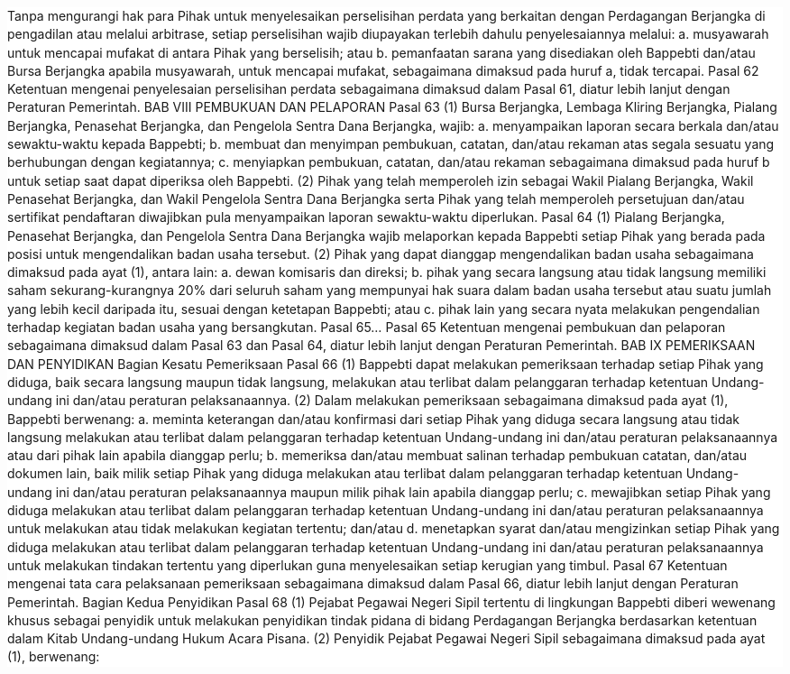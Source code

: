 Tanpa mengurangi hak para Pihak untuk menyelesaikan perselisihan perdata yang berkaitan dengan Perdagangan Berjangka di pengadilan atau melalui arbitrase, setiap perselisihan wajib diupayakan terlebih dahulu penyelesaiannya melalui:
a. musyawarah untuk mencapai mufakat di antara Pihak yang berselisih; atau
b. pemanfaatan sarana yang disediakan oleh Bappebti dan/atau Bursa Berjangka apabila musyawarah, untuk mencapai mufakat, sebagaimana dimaksud pada huruf a, tidak tercapai.
Pasal 62
Ketentuan mengenai penyelesaian perselisihan perdata sebagaimana dimaksud dalam Pasal 61, diatur lebih lanjut dengan Peraturan Pemerintah.
BAB VIII PEMBUKUAN DAN PELAPORAN
Pasal 63
(1) Bursa Berjangka, Lembaga Kliring Berjangka, Pialang Berjangka, Penasehat Berjangka, dan Pengelola Sentra Dana Berjangka, wajib:
a. menyampaikan laporan secara berkala dan/atau sewaktu-waktu kepada Bappebti;
b. membuat dan menyimpan pembukuan, catatan, dan/atau rekaman atas segala sesuatu yang berhubungan dengan kegiatannya;
c. menyiapkan pembukuan, catatan, dan/atau rekaman sebagaimana dimaksud pada huruf b untuk setiap saat dapat diperiksa oleh Bappebti.
(2) Pihak yang telah memperoleh izin sebagai Wakil Pialang Berjangka, Wakil Penasehat Berjangka, dan Wakil Pengelola Sentra Dana Berjangka serta Pihak yang telah memperoleh persetujuan dan/atau sertifikat pendaftaran diwajibkan pula menyampaikan laporan sewaktu-waktu diperlukan.
Pasal 64
(1) Pialang Berjangka, Penasehat Berjangka, dan Pengelola Sentra Dana Berjangka wajib melaporkan kepada Bappebti setiap Pihak yang berada pada posisi untuk mengendalikan badan usaha tersebut.
(2) Pihak yang dapat dianggap mengendalikan badan usaha sebagaimana dimaksud pada ayat (1), antara lain:
a. dewan komisaris dan direksi;
b. pihak yang secara langsung atau tidak langsung memiliki saham sekurang-kurangnya 20% dari seluruh saham yang mempunyai hak suara dalam badan usaha tersebut atau suatu jumlah yang lebih kecil daripada itu, sesuai dengan ketetapan Bappebti; atau
c. pihak lain yang secara nyata melakukan pengendalian terhadap kegiatan badan usaha yang bersangkutan. Pasal 65…
Pasal 65
Ketentuan mengenai pembukuan dan pelaporan sebagaimana dimaksud dalam Pasal 63 dan Pasal 64, diatur lebih lanjut dengan Peraturan Pemerintah.
BAB IX PEMERIKSAAN DAN PENYIDIKAN
Bagian Kesatu Pemeriksaan
Pasal 66
(1) Bappebti dapat melakukan pemeriksaan terhadap setiap Pihak yang diduga, baik secara langsung maupun tidak langsung, melakukan atau terlibat dalam pelanggaran terhadap ketentuan Undang-undang ini dan/atau peraturan pelaksanaannya.
(2) Dalam melakukan pemeriksaan sebagaimana dimaksud pada ayat (1), Bappebti berwenang:
a. meminta keterangan dan/atau konfirmasi dari setiap Pihak yang diduga secara langsung atau tidak langsung melakukan atau terlibat dalam pelanggaran terhadap ketentuan Undang-undang ini dan/atau peraturan pelaksanaannya atau dari pihak lain apabila dianggap perlu;
b. memeriksa dan/atau membuat salinan terhadap pembukuan catatan, dan/atau dokumen lain, baik milik setiap Pihak yang diduga melakukan atau terlibat dalam pelanggaran terhadap ketentuan Undang-undang ini dan/atau peraturan pelaksanaannya maupun milik pihak lain apabila dianggap perlu;
c. mewajibkan setiap Pihak yang diduga melakukan atau terlibat dalam pelanggaran terhadap ketentuan Undang-undang ini dan/atau peraturan pelaksanaannya untuk melakukan atau tidak melakukan kegiatan tertentu; dan/atau
d. menetapkan syarat dan/atau mengizinkan setiap Pihak yang diduga melakukan atau terlibat dalam pelanggaran terhadap ketentuan Undang-undang ini dan/atau peraturan pelaksanaannya untuk melakukan tindakan tertentu yang diperlukan guna menyelesaikan setiap kerugian yang timbul.
Pasal 67
Ketentuan mengenai tata cara pelaksanaan pemeriksaan sebagaimana dimaksud dalam Pasal 66, diatur lebih lanjut dengan Peraturan Pemerintah.
Bagian Kedua Penyidikan
Pasal 68
(1) Pejabat Pegawai Negeri Sipil tertentu di lingkungan Bappebti diberi wewenang khusus sebagai penyidik untuk melakukan penyidikan tindak pidana di bidang Perdagangan Berjangka berdasarkan ketentuan dalam Kitab Undang-undang Hukum Acara Pisana.
(2) Penyidik Pejabat Pegawai Negeri Sipil sebagaimana dimaksud pada ayat (1), berwenang: